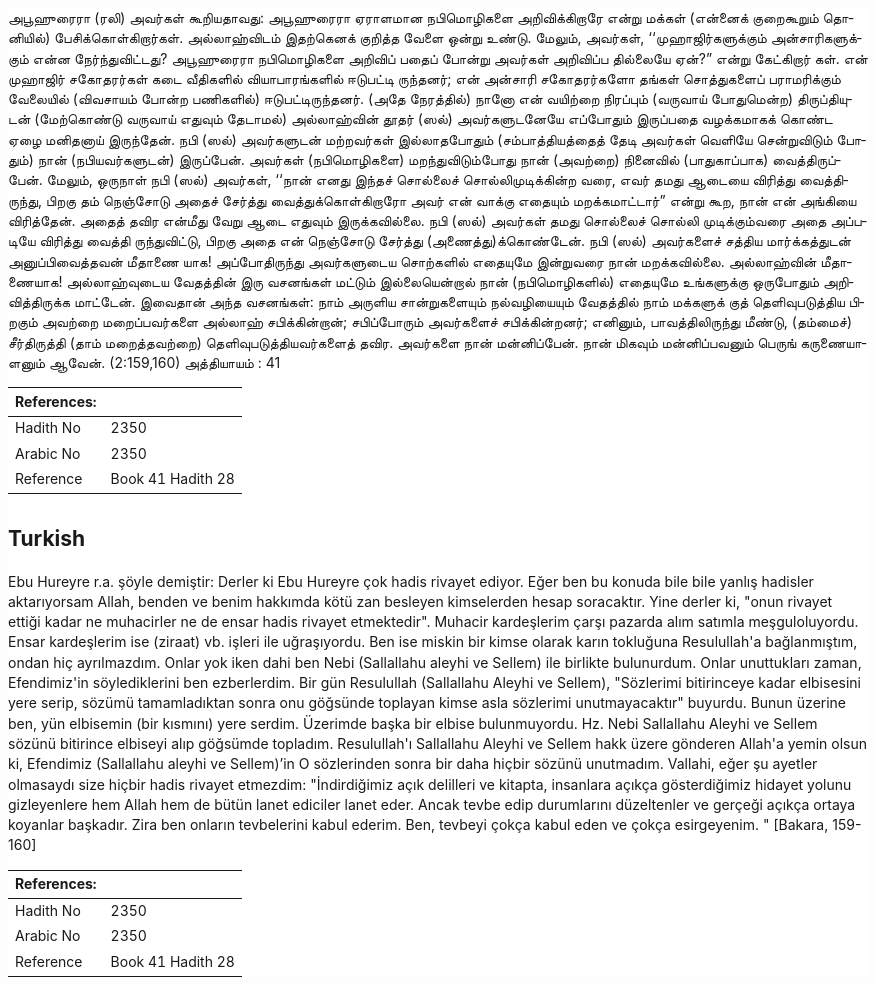 
<div dir="ltr" lang="ta" style={{fontSize:'larger',backgroundColor:'#f8f9fa',padding:20}}>
அபூஹுரைரா (ரலி) அவர்கள் கூறியதாவது: அபூஹுரைரா ஏராளமான நபிமொழிகளை அறிவிக்கிறாரே என்று மக்கள் (என்னைக் குறைகூறும் தொனியில்) பேசிக்கொள்கிறார்கள். அல்லாஹ்விடம் இதற்கெனக் குறித்த வேளை ஒன்று உண்டு. மேலும், அவர்கள், ‘‘முஹாஜிர்களுக்கும் அன்சாரிகளுக்கும் என்ன நேர்ந்துவிட்டது? அபூஹுரைரா நபிமொழிகளை அறிவிப் பதைப் போன்று அவர்கள் அறிவிப்ப தில்லையே ஏன்?” என்று கேட்கிறார் கள். என் முஹாஜிர் சகோதரர்கள் கடை வீதிகளில் வியாபாரங்களில் ஈடுபட்டி ருந்தனர்; என் அன்சாரி சகோதரர்களோ தங்கள் சொத்துகளைப் பராமரிக்கும் வேலையில் (விவசாயம் போன்ற பணிகளில்) ஈடுபட்டிருந்தனர். (அதே நேரத்தில்) நானோ என் வயிற்றை நிரப்பும் (வருவாய் போதுமென்ற) திருப்தியுடன் (மேற்கொண்டு வருவாய் எதுவும் தேடாமல்) அல்லாஹ்வின் தூதர் (ஸல்) அவர்களுடனேயே எப்போதும் இருப்பதை வழக்கமாகக் கொண்ட ஏழை மனிதனாய் இருந்தேன். நபி (ஸல்) அவர்களுடன் மற்றவர்கள் இல்லாதபோதும் (சம்பாத்தியத்தைத் தேடி அவர்கள் வெளியே சென்றுவிடும் போதும்) நான் (நபியவர்களுடன்) இருப்பேன். அவர்கள் (நபிமொழிகளை) மறந்துவிடும்போது நான் (அவற்றை) நினைவில் (பாதுகாப்பாக) வைத்திருப்பேன். மேலும், ஒருநாள் நபி (ஸல்) அவர்கள், ‘‘நான் எனது இந்தச் சொல்லைச் சொல்லிமுடிக்கின்ற வரை, எவர் தமது ஆடையை விரித்து வைத்திருந்து, பிறகு தம் நெஞ்சோடு அதைச் சேர்த்து வைத்துக்கொள்கிறாரோ அவர் என் வாக்கு எதையும் மறக்கமாட்டார்” என்று கூற, நான் என் அங்கியை விரித்தேன். அதைத் தவிர என்மீது வேறு ஆடை எதுவும் இருக்கவில்லை. நபி (ஸல்) அவர்கள் தமது சொல்லைச் சொல்லி முடிக்கும்வரை அதை அப்படியே விரித்து வைத்தி ருந்துவிட்டு, பிறகு அதை என் நெஞ்சோடு சேர்த்து (அணைத்து)க்கொண்டேன். நபி (ஸல்) அவர்களைச் சத்திய மார்க்கத்துடன் அனுப்பிவைத்தவன் மீதாணை யாக! அப்போதிருந்து அவர்களுடைய சொற்களில் எதையுமே இன்றுவரை நான் மறக்கவில்லை. அல்லாஹ்வின் மீதாணையாக! அல்லாஹ்வுடைய வேதத்தின் இரு வசனங்கள் மட்டும் இல்லையென்றால் நான் (நபிமொழிகளில்) எதையுமே உங்களுக்கு ஒருபோதும் அறிவித்திருக்க மாட்டேன். இவைதான் அந்த வசனங்கள்: நாம் அருளிய சான்றுகளையும் நல்வழியையும் வேதத்தில் நாம் மக்களுக் குத் தெளிவுபடுத்திய பிறகும் அவற்றை மறைப்பவர்களை அல்லாஹ் சபிக்கின்றான்; சபிப்போரும் அவர்களைச் சபிக்கின்றனர்; எனினும், பாவத்திலிருந்து மீண்டு, (தம்மைச்) சீர்திருத்தி (தாம் மறைத்தவற்றை) தெளிவுபடுத்தியவர்களைத் தவிர. அவர்களை நான் மன்னிப்பேன். நான் மிகவும் மன்னிப்பவனும் பெருங் கருணையாளனும் ஆவேன். (2:159,160) அத்தியாயம் : 41
</div>
<div style={{backgroundColor:'#f8f9fa',padding:20, marginBottom: 10}}><table> <thead> <tr> <th>References:</th> <th></th> </tr> </thead> <tbody><tr><td>Hadith No</td><td>2350</td></tr><tr><td>Arabic No</td><td>2350</td></tr><tr><td>Reference</td><td>Book 41 Hadith 28</td></tr></tbody></table></div>

## Turkish


<div dir="ltr" lang="tr" style={{fontSize:'larger',backgroundColor:'#f8f9fa',padding:20}}>
Ebu Hureyre r.a. şöyle demiştir: Derler ki Ebu Hureyre çok hadis rivayet ediyor. Eğer ben bu konuda bile bile yanlış hadisler aktarıyorsam Allah, benden ve benim hakkımda kötü zan besleyen kimselerden hesap soracaktır. Yine derler ki, "onun rivayet ettiği kadar ne muhacirler ne de ensar hadis rivayet etmektedir". Muhacir kardeşlerim çarşı pazarda alım satımla meşguloluyordu. Ensar kardeşlerim ise (ziraat) vb. işleri ile uğraşıyordu. Ben ise miskin bir kimse olarak karın tokluğuna Resulullah'a bağlanmıştım, ondan hiç ayrılmazdım. Onlar yok iken dahi ben Nebi (Sallallahu aleyhi ve Sellem) ile birlikte bulunurdum. Onlar unuttukları zaman, Efendimiz'in söylediklerini ben ezberlerdim. Bir gün Resulullah (Sallallahu Aleyhi ve Sellem), "Sözlerimi bitirinceye kadar elbisesini yere serip, sözümü tamamladıktan sonra onu göğsünde toplayan kimse asla sözlerimi unutmayacaktır" buyurdu. Bunun üzerine ben, yün elbisemin (bir kısmını) yere serdim. Üzerimde başka bir elbise bulunmuyordu. Hz. Nebi Sallallahu Aleyhi ve Sellem sözünü bitirince elbiseyi alıp göğsümde topladım. Resulullah'ı Sallallahu Aleyhi ve Sellem hakk üzere gönderen Allah'a yemin olsun ki, Efendimiz (Sallallahu aleyhi ve Sellem)’in O sözlerinden sonra bir daha hiçbir sözünü unutmadım. Vallahi, eğer şu ayetler olmasaydı size hiçbir hadis rivayet etmezdim: "İndirdiğimiz açık delilleri ve kitapta, insanlara açıkça gösterdiğimiz hidayet yolunu gizleyenlere hem Allah hem de bütün lanet ediciler lanet eder. Ancak tevbe edip durumlarını düzeltenler ve gerçeği açıkça ortaya koyanlar başkadır. Zira ben onların tevbelerini kabul ederim. Ben, tevbeyi çokça kabul eden ve çokça esirgeyenim. " [Bakara, 159-160]
</div>
<div style={{backgroundColor:'#f8f9fa',padding:20, marginBottom: 10}}><table> <thead> <tr> <th>References:</th> <th></th> </tr> </thead> <tbody><tr><td>Hadith No</td><td>2350</td></tr><tr><td>Arabic No</td><td>2350</td></tr><tr><td>Reference</td><td>Book 41 Hadith 28</td></tr></tbody></table></div>
